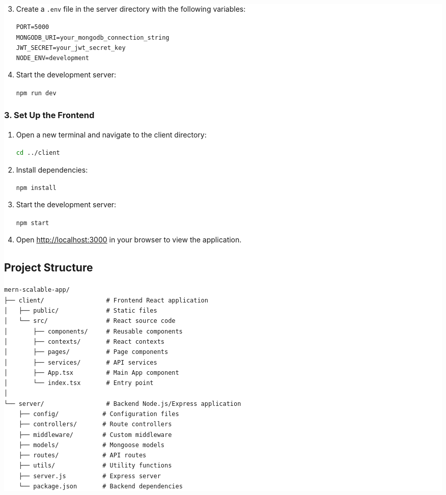 3. Create a `.env` file in the server directory with the following variables:
   ```env
   PORT=5000
   MONGODB_URI=your_mongodb_connection_string
   JWT_SECRET=your_jwt_secret_key
   NODE_ENV=development
   ```

4. Start the development server:
   ```bash
   npm run dev
   ```

### 3. Set Up the Frontend

1. Open a new terminal and navigate to the client directory:
   ```bash
   cd ../client
   ```

2. Install dependencies:
   ```bash
   npm install
   ```

3. Start the development server:
   ```bash
   npm start
   ```

4. Open [http://localhost:3000](http://localhost:3000) in your browser to view the application.

## Project Structure

```
mern-scalable-app/
├── client/                 # Frontend React application
│   ├── public/             # Static files
│   └── src/                # React source code
│       ├── components/     # Reusable components
│       ├── contexts/       # React contexts
│       ├── pages/          # Page components
│       ├── services/       # API services
│       ├── App.tsx         # Main App component
│       └── index.tsx       # Entry point
│
└── server/                 # Backend Node.js/Express application
    ├── config/            # Configuration files
    ├── controllers/       # Route controllers
    ├── middleware/        # Custom middleware
    ├── models/            # Mongoose models
    ├── routes/            # API routes
    ├── utils/             # Utility functions
    ├── server.js          # Express server
    └── package.json       # Backend dependencies
```
